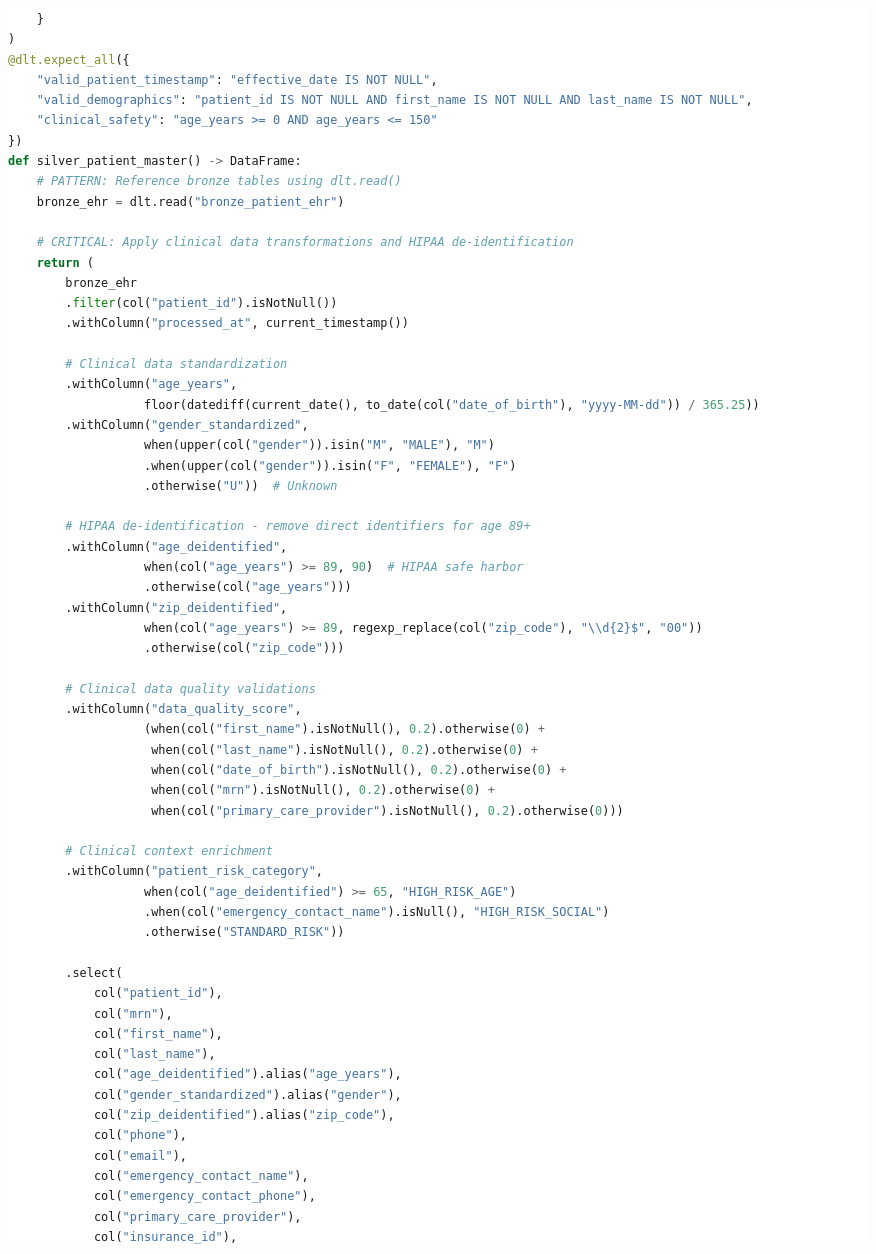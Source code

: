 ```python
    }
)
@dlt.expect_all({
    "valid_patient_timestamp": "effective_date IS NOT NULL",
    "valid_demographics": "patient_id IS NOT NULL AND first_name IS NOT NULL AND last_name IS NOT NULL",
    "clinical_safety": "age_years >= 0 AND age_years <= 150"
})
def silver_patient_master() -> DataFrame:
    # PATTERN: Reference bronze tables using dlt.read()
    bronze_ehr = dlt.read("bronze_patient_ehr")
    
    # CRITICAL: Apply clinical data transformations and HIPAA de-identification
    return (
        bronze_ehr
        .filter(col("patient_id").isNotNull())
        .withColumn("processed_at", current_timestamp())
        
        # Clinical data standardization
        .withColumn("age_years", 
                   floor(datediff(current_date(), to_date(col("date_of_birth"), "yyyy-MM-dd")) / 365.25))
        .withColumn("gender_standardized", 
                   when(upper(col("gender")).isin("M", "MALE"), "M")
                   .when(upper(col("gender")).isin("F", "FEMALE"), "F")
                   .otherwise("U"))  # Unknown
        
        # HIPAA de-identification - remove direct identifiers for age 89+
        .withColumn("age_deidentified",
                   when(col("age_years") >= 89, 90)  # HIPAA safe harbor
                   .otherwise(col("age_years")))
        .withColumn("zip_deidentified",
                   when(col("age_years") >= 89, regexp_replace(col("zip_code"), "\\d{2}$", "00"))
                   .otherwise(col("zip_code")))
        
        # Clinical data quality validations
        .withColumn("data_quality_score",
                   (when(col("first_name").isNotNull(), 0.2).otherwise(0) +
                    when(col("last_name").isNotNull(), 0.2).otherwise(0) +
                    when(col("date_of_birth").isNotNull(), 0.2).otherwise(0) +
                    when(col("mrn").isNotNull(), 0.2).otherwise(0) +
                    when(col("primary_care_provider").isNotNull(), 0.2).otherwise(0)))
        
        # Clinical context enrichment
        .withColumn("patient_risk_category",
                   when(col("age_deidentified") >= 65, "HIGH_RISK_AGE")
                   .when(col("emergency_contact_name").isNull(), "HIGH_RISK_SOCIAL")
                   .otherwise("STANDARD_RISK"))
        
        .select(
            col("patient_id"),
            col("mrn"),
            col("first_name"),
            col("last_name"), 
            col("age_deidentified").alias("age_years"),
            col("gender_standardized").alias("gender"),
            col("zip_deidentified").alias("zip_code"),
            col("phone"),
            col("email"),
            col("emergency_contact_name"),
            col("emergency_contact_phone"),
            col("primary_care_provider"),
            col("insurance_id"),
```